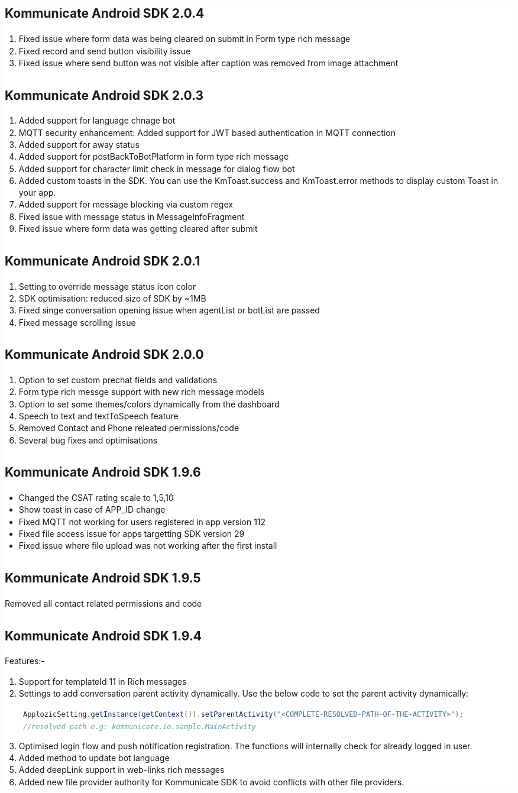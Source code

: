 ## Kommunicate Android SDK 2.0.4
1) Fixed issue where form data was being cleared on submit in Form type rich message
2) Fixed record and send button visibility issue
3) Fixed issue where send button was not visible after caption was removed from image attachment

## Kommunicate Android SDK 2.0.3
1) Added support for language chnage bot
2) MQTT security enhancement: Added support for JWT based authentication in MQTT connection
3) Added support for away status
4) Added support for postBackToBotPlatform in form type rich message
5) Added support for character limit check in message for dialog flow bot
6) Added custom toasts in the SDK. You can use the KmToast.success and KmToast.error methods to display custom Toast in your app.
7) Added support for message blocking via custom regex
8) Fixed issue with message status in MessageInfoFragment
9) Fixed issue where form data was getting cleared after submit

## Kommunicate Android SDK 2.0.1
1) Setting to override message status icon color
2) SDK optimisation: reduced size of SDK by ~1MB
3) Fixed singe conversation opening issue when agentList or botList are passed
4) Fixed message scrolling issue

## Kommunicate Android SDK 2.0.0
1) Option to set custom prechat fields and validations
2) Form type rich messge support with new rich message models
3) Option to set some themes/colors dynamically from the dashboard
4) Speech to text and textToSpeech feature
6) Removed Contact and Phone releated permissions/code
7) Several bug fixes and optimisations

## Kommunicate Android SDK 1.9.6
* Changed the CSAT rating scale to 1,5,10
* Show toast in case of APP_ID change
* Fixed MQTT not working for users registered in app version 112
* Fixed file access issue for apps targetting SDK version 29
* Fixed issue where file upload was not working after the first install

## Kommunicate Android SDK 1.9.5
Removed all contact related permissions and code

## Kommunicate Android SDK 1.9.4

Features:-
1) Support for templateId 11 in Rich messages
2) Settings to add conversation parent activity dynamically. Use the below code to set the parent activity dynamically:
   ```java
    ApplozicSetting.getInstance(getContext()).setParentActivity("<COMPLETE-RESOLVED-PATH-OF-THE-ACTIVITY>");
    //resolved path e.g: kommunicate.io.sample.MainActivity
   ```
3) Optimised login flow and push notification registration. The functions will internally check for already logged in user.
4) Added method to update bot language
5) Added deepLink support in web-links rich messages
6) Added new file provider authority for Kommunicate SDK to avoid conflicts with other file providers.
